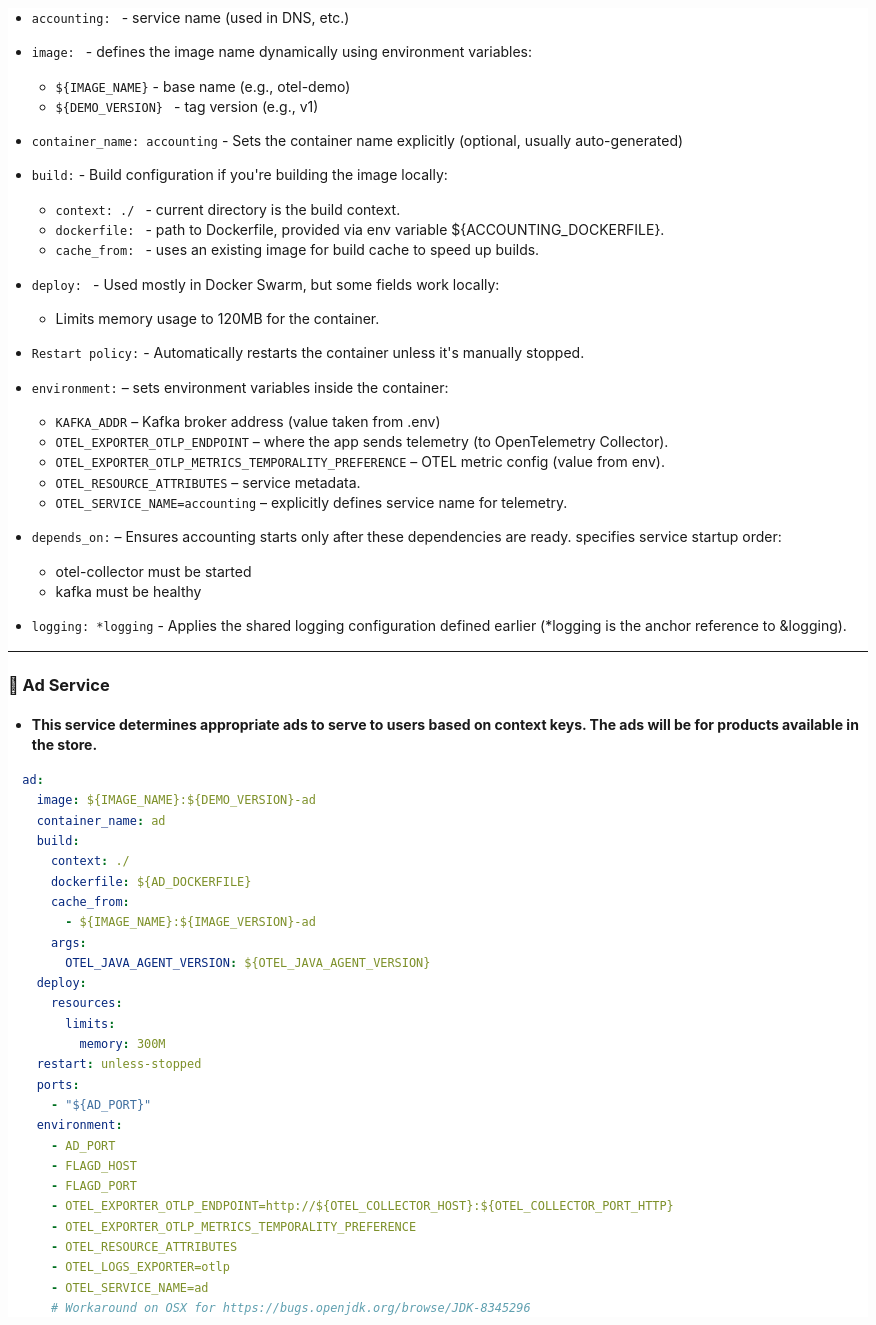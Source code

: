 - `accounting: ` - service name (used in DNS, etc.)
- `image: ` - defines the image name dynamically using environment variables:
  - `${IMAGE_NAME}` -  base name (e.g., otel-demo)
  - `${DEMO_VERSION} ` - tag version (e.g., v1)
- `container_name: accounting` - Sets the container name explicitly (optional, usually auto-generated)

- `build:` - Build configuration if you're building the image locally:
  - `context: ./ ` - current directory is the build context.
  - `dockerfile: ` - path to Dockerfile, provided via env variable ${ACCOUNTING_DOCKERFILE}.
  - `cache_from: ` - uses an existing image for build cache to speed up builds.

- `deploy: ` - Used mostly in Docker Swarm, but some fields work locally:
  - Limits memory usage to 120MB for the container.

- `Restart policy:` - Automatically restarts the container unless it's manually stopped.
  
- `environment:` – sets environment variables inside the container:
  - `KAFKA_ADDR` – Kafka broker address (value taken from .env)
  - `OTEL_EXPORTER_OTLP_ENDPOINT` – where the app sends telemetry (to OpenTelemetry Collector).
  - `OTEL_EXPORTER_OTLP_METRICS_TEMPORALITY_PREFERENCE` – OTEL metric config (value from env).
  - `OTEL_RESOURCE_ATTRIBUTES` – service metadata.
  - `OTEL_SERVICE_NAME=accounting` – explicitly defines service name for telemetry.

- `depends_on:` – Ensures accounting starts only after these dependencies are ready. specifies service startup order:
  - otel-collector must be started
  - kafka must be healthy

- `logging: *logging` -  Applies the shared logging configuration defined earlier (*logging is the anchor reference to &logging).

---

### 📢 Ad Service

- **This service determines appropriate ads to serve to users based on context keys. The ads will be for products available in the store.**

```yaml
  ad:
    image: ${IMAGE_NAME}:${DEMO_VERSION}-ad
    container_name: ad
    build:
      context: ./
      dockerfile: ${AD_DOCKERFILE}
      cache_from:
        - ${IMAGE_NAME}:${IMAGE_VERSION}-ad
      args:
        OTEL_JAVA_AGENT_VERSION: ${OTEL_JAVA_AGENT_VERSION}
    deploy:
      resources:
        limits:
          memory: 300M
    restart: unless-stopped
    ports:
      - "${AD_PORT}"
    environment:
      - AD_PORT
      - FLAGD_HOST
      - FLAGD_PORT
      - OTEL_EXPORTER_OTLP_ENDPOINT=http://${OTEL_COLLECTOR_HOST}:${OTEL_COLLECTOR_PORT_HTTP}
      - OTEL_EXPORTER_OTLP_METRICS_TEMPORALITY_PREFERENCE
      - OTEL_RESOURCE_ATTRIBUTES
      - OTEL_LOGS_EXPORTER=otlp
      - OTEL_SERVICE_NAME=ad
      # Workaround on OSX for https://bugs.openjdk.org/browse/JDK-8345296
```